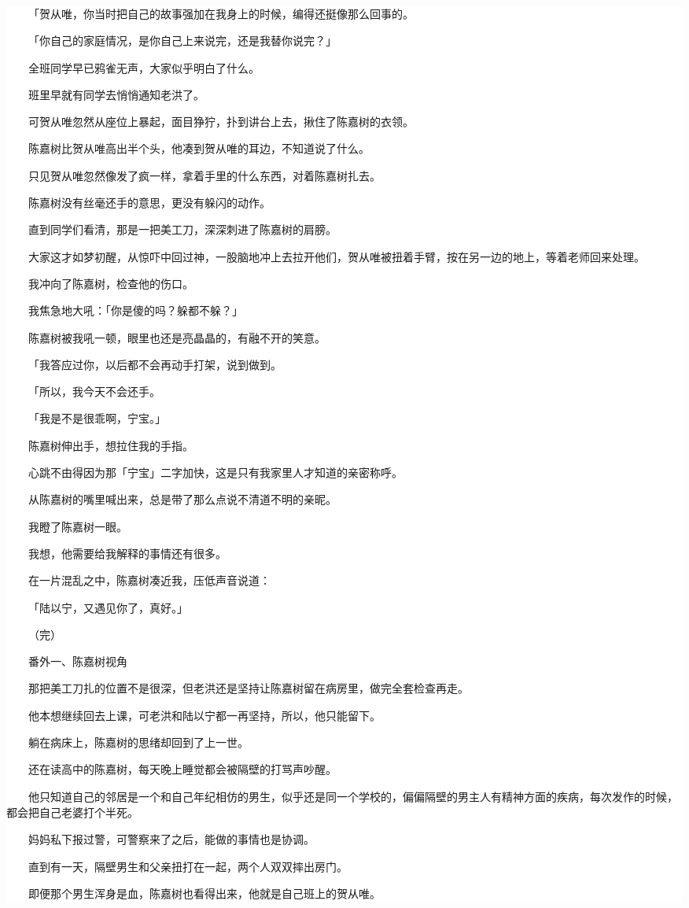 &emsp;&emsp;「贺从唯，你当时把自己的故事强加在我身上的时候，编得还挺像那么回事的。  
  
&emsp;&emsp;「你自己的家庭情况，是你自己上来说完，还是我替你说完？」  
  
&emsp;&emsp;全班同学早已鸦雀无声，大家似乎明白了什么。  
  
&emsp;&emsp;班里早就有同学去悄悄通知老洪了。  
  
&emsp;&emsp;可贺从唯忽然从座位上暴起，面目狰狞，扑到讲台上去，揪住了陈嘉树的衣领。  
  
&emsp;&emsp;陈嘉树比贺从唯高出半个头，他凑到贺从唯的耳边，不知道说了什么。  
  
&emsp;&emsp;只见贺从唯忽然像发了疯一样，拿着手里的什么东西，对着陈嘉树扎去。  
  
&emsp;&emsp;陈嘉树没有丝毫还手的意思，更没有躲闪的动作。  
  
&emsp;&emsp;直到同学们看清，那是一把美工刀，深深刺进了陈嘉树的肩膀。  
  
&emsp;&emsp;大家这才如梦初醒，从惊吓中回过神，一股脑地冲上去拉开他们，贺从唯被扭着手臂，按在另一边的地上，等着老师回来处理。  
  
&emsp;&emsp;我冲向了陈嘉树，检查他的伤口。  
  
&emsp;&emsp;我焦急地大吼：「你是傻的吗？躲都不躲？」  
  
&emsp;&emsp;陈嘉树被我吼一顿，眼里也还是亮晶晶的，有融不开的笑意。  
  
&emsp;&emsp;「我答应过你，以后都不会再动手打架，说到做到。  
  
&emsp;&emsp;「所以，我今天不会还手。  
  
&emsp;&emsp;「我是不是很乖啊，宁宝。」  
  
&emsp;&emsp;陈嘉树伸出手，想拉住我的手指。  
  
&emsp;&emsp;心跳不由得因为那「宁宝」二字加快，这是只有我家里人才知道的亲密称呼。  
  
&emsp;&emsp;从陈嘉树的嘴里喊出来，总是带了那么点说不清道不明的亲昵。  
  
&emsp;&emsp;我瞪了陈嘉树一眼。  
  
&emsp;&emsp;我想，他需要给我解释的事情还有很多。  
  
&emsp;&emsp;在一片混乱之中，陈嘉树凑近我，压低声音说道：  
  
&emsp;&emsp;「陆以宁，又遇见你了，真好。」  
  
&emsp;&emsp;（完）  
  
&emsp;&emsp;番外一、陈嘉树视角  
  
&emsp;&emsp;那把美工刀扎的位置不是很深，但老洪还是坚持让陈嘉树留在病房里，做完全套检查再走。  
  
&emsp;&emsp;他本想继续回去上课，可老洪和陆以宁都一再坚持，所以，他只能留下。  
  
&emsp;&emsp;躺在病床上，陈嘉树的思绪却回到了上一世。  
  
&emsp;&emsp;还在读高中的陈嘉树，每天晚上睡觉都会被隔壁的打骂声吵醒。  
  
&emsp;&emsp;他只知道自己的邻居是一个和自己年纪相仿的男生，似乎还是同一个学校的，偏偏隔壁的男主人有精神方面的疾病，每次发作的时候，都会把自己老婆打个半死。  
  
&emsp;&emsp;妈妈私下报过警，可警察来了之后，能做的事情也是协调。  
  
&emsp;&emsp;直到有一天，隔壁男生和父亲扭打在一起，两个人双双摔出房门。  
  
&emsp;&emsp;即便那个男生浑身是血，陈嘉树也看得出来，他就是自己班上的贺从唯。  
  